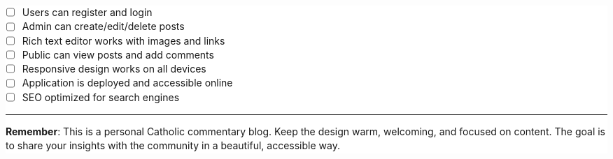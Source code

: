 - [ ] Users can register and login
- [ ] Admin can create/edit/delete posts
- [ ] Rich text editor works with images and links
- [ ] Public can view posts and add comments
- [ ] Responsive design works on all devices
- [ ] Application is deployed and accessible online
- [ ] SEO optimized for search engines

---

**Remember**: This is a personal Catholic commentary blog. Keep the design warm, welcoming, and focused on content. The goal is to share your insights with the community in a beautiful, accessible way.
